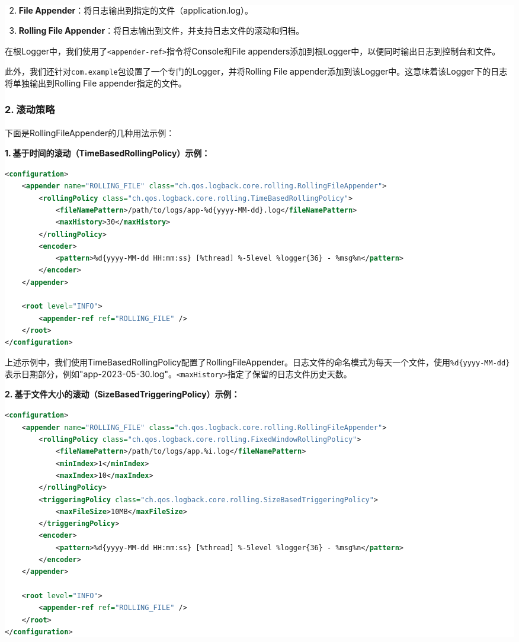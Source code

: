 2. **File Appender**：将日志输出到指定的文件（application.log）。

3. **Rolling File Appender**：将日志输出到文件，并支持日志文件的滚动和归档。

在根Logger中，我们使用了`<appender-ref>`指令将Console和File appenders添加到根Logger中，以便同时输出日志到控制台和文件。

此外，我们还针对`com.example`包设置了一个专门的Logger，并将Rolling File appender添加到该Logger中。这意味着该Logger下的日志将单独输出到Rolling File appender指定的文件。

### 2. 滚动策略
下面是RollingFileAppender的几种用法示例：

**1. 基于时间的滚动（TimeBasedRollingPolicy）示例：**

```xml
<configuration>
    <appender name="ROLLING_FILE" class="ch.qos.logback.core.rolling.RollingFileAppender">
        <rollingPolicy class="ch.qos.logback.core.rolling.TimeBasedRollingPolicy">
            <fileNamePattern>/path/to/logs/app-%d{yyyy-MM-dd}.log</fileNamePattern>
            <maxHistory>30</maxHistory>
        </rollingPolicy>
        <encoder>
            <pattern>%d{yyyy-MM-dd HH:mm:ss} [%thread] %-5level %logger{36} - %msg%n</pattern>
        </encoder>
    </appender>

    <root level="INFO">
        <appender-ref ref="ROLLING_FILE" />
    </root>
</configuration>
```

上述示例中，我们使用TimeBasedRollingPolicy配置了RollingFileAppender。日志文件的命名模式为每天一个文件，使用`%d{yyyy-MM-dd}`表示日期部分，例如"app-2023-05-30.log"。`<maxHistory>`指定了保留的日志文件历史天数。

**2. 基于文件大小的滚动（SizeBasedTriggeringPolicy）示例：**

```xml
<configuration>
    <appender name="ROLLING_FILE" class="ch.qos.logback.core.rolling.RollingFileAppender">
        <rollingPolicy class="ch.qos.logback.core.rolling.FixedWindowRollingPolicy">
            <fileNamePattern>/path/to/logs/app.%i.log</fileNamePattern>
            <minIndex>1</minIndex>
            <maxIndex>10</maxIndex>
        </rollingPolicy>
        <triggeringPolicy class="ch.qos.logback.core.rolling.SizeBasedTriggeringPolicy">
            <maxFileSize>10MB</maxFileSize>
        </triggeringPolicy>
        <encoder>
            <pattern>%d{yyyy-MM-dd HH:mm:ss} [%thread] %-5level %logger{36} - %msg%n</pattern>
        </encoder>
    </appender>

    <root level="INFO">
        <appender-ref ref="ROLLING_FILE" />
    </root>
</configuration>
```
